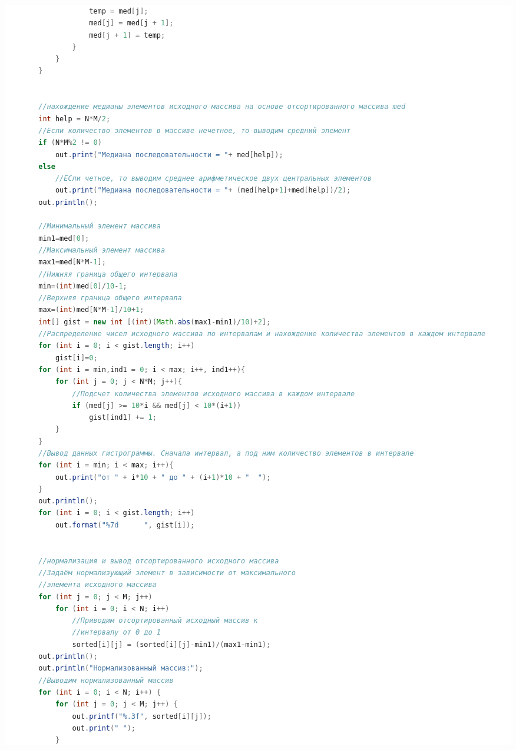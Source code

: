 ```java
                    temp = med[j];
                    med[j] = med[j + 1];
                    med[j + 1] = temp;
                }
            }
        }


        //нахождение медианы элементов исходного массива на основе отсортированного массива med
        int help = N*M/2;
        //Если количество элементов в массиве нечетное, то выводим средний элемент
        if (N*M%2 != 0)
            out.print("Медиана последовательности = "+ med[help]);
        else
            //ЕСли четное, то выводим среднее арифметическое двух центральных элементов
            out.print("Медиана последовательности = "+ (med[help+1]+med[help])/2);
        out.println();

        //Минимальный элемент массива
        min1=med[0];
        //Максимальный элемент массива
        max1=med[N*M-1];
        //Нижняя граница общего интервала
        min=(int)med[0]/10-1;
        //Верхняя граница общего интервала
        max=(int)med[N*M-1]/10+1;
        int[] gist = new int [(int)(Math.abs(max1-min1)/10)+2];
        //Распределение чисел исходного массива по интервалам и нахождение количества элементов в каждом интервале
        for (int i = 0; i < gist.length; i++)
            gist[i]=0;
        for (int i = min,ind1 = 0; i < max; i++, ind1++){
            for (int j = 0; j < N*M; j++){
                //Подсчет количества элементов исходного массива в каждом интервале
                if (med[j] >= 10*i && med[j] < 10*(i+1))
                    gist[ind1] += 1;
            }
        }
        //Вывод данных гистрограммы. Сначала интервал, а под ним количество элементов в интервале
        for (int i = min; i < max; i++){
            out.print("от " + i*10 + " до " + (i+1)*10 + "  ");
        }
        out.println();
        for (int i = 0; i < gist.length; i++)
            out.format("%7d      ", gist[i]);


        //нормализация и вывод отсортированного исходного массива
        //Задаём нормализующий элемент в зависимости от максимального
        //элемента исходного массива
        for (int j = 0; j < M; j++)
            for (int i = 0; i < N; i++)
                //Приводим отсортированный исходный массив к
                //интервалу от 0 до 1
                sorted[i][j] = (sorted[i][j]-min1)/(max1-min1);
        out.println();
        out.println("Нормализованный массив:");
        //Выводим нормализованный массив
        for (int i = 0; i < N; i++) {
            for (int j = 0; j < M; j++) {
                out.printf("%.3f", sorted[i][j]);
                out.print(" ");
            }
```